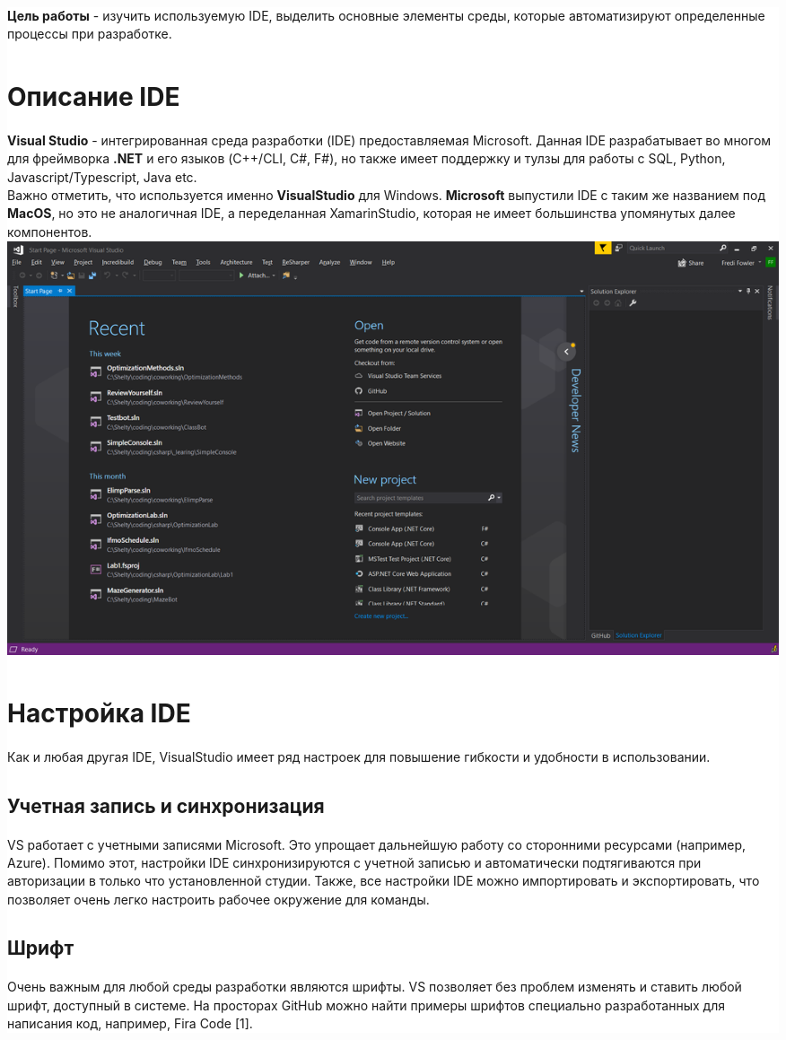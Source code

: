 **Цель работы** - изучить используемую IDE, выделить основные элементы среды, которые автоматизируют определенные процессы при разработке.

# Описание IDE
**Visual Studio** - интегрированная среда разработки (IDE) предоставляемая Microsoft. Данная IDE разрабатывает во многом для фреймворка **.NET** и его языков (C++/CLI, C#, F#), но также имеет поддержку и тулзы для работы с SQL, Python, Javascript/Typescript, Java etc.  
Важно отметить, что используется именно **VisualStudio** для Windows. **Microsoft** выпустили IDE с таким же названием под **MacOS**, но это не аналогичная IDE, а переделанная XamarinStudio, которая не имеет большинства упомянутых далее компонентов.  
![Внешний вид VisualStudio](img/L1_1.png)

# Настройка IDE

Как и любая другая IDE, VisualStudio имеет ряд настроек для повышение гибкости и удобности в использовании.

## Учетная запись и синхронизация
VS работает с учетными записями Microsoft. Это упрощает дальнейшую работу со сторонними ресурсами (например, Azure). Помимо этот, настройки IDE синхронизируются с учетной записью и автоматически подтягиваются при авторизации в только что установленной студии. Также, все настройки IDE можно импортировать и экспортировать, что позволяет очень легко настроить рабочее окружение для команды.

## Шрифт
Очень важным для любой среды разработки являются шрифты. VS позволяет без проблем изменять и ставить любой шрифт, доступный в системе. На просторах GitHub можно найти примеры шрифтов специально разработанных для написания код, например, Fira Code [1].
